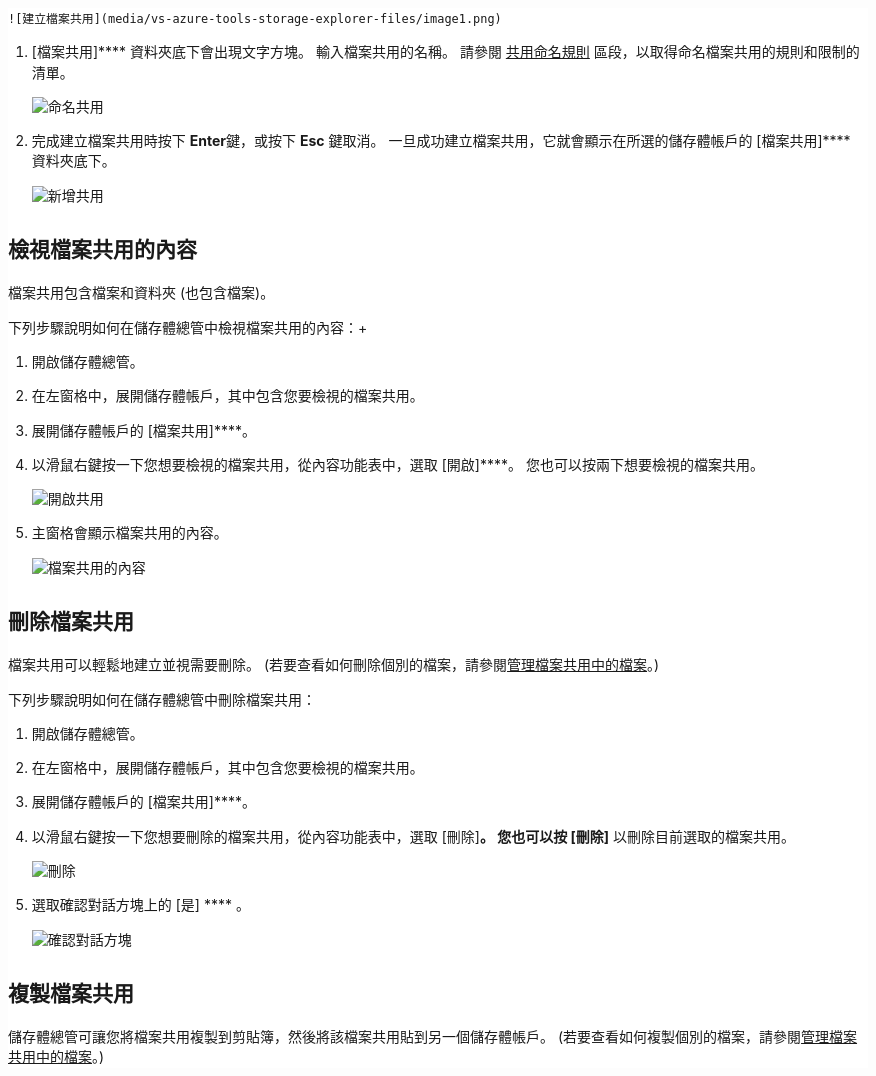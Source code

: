     ![建立檔案共用](media/vs-azure-tools-storage-explorer-files/image1.png)

1. [檔案共用]**** 資料夾底下會出現文字方塊。 輸入檔案共用的名稱。 請參閱 [共用命名規則](https://docs.microsoft.com//azure/storage/storage-dotnet-how-to-use-blobs) 區段，以取得命名檔案共用的規則和限制的清單。

    ![命名共用](media/vs-azure-tools-storage-explorer-files/image2.png)

1. 完成建立檔案共用時按下 **Enter**鍵，或按下 **Esc** 鍵取消。 一旦成功建立檔案共用，它就會顯示在所選的儲存體帳戶的 [檔案共用]**** 資料夾底下。

    ![新增共用](media/vs-azure-tools-storage-explorer-files/image3.png)

## <a name="view-a-file-shares-contents"></a>檢視檔案共用的內容

檔案共用包含檔案和資料夾 (也包含檔案)。

下列步驟說明如何在儲存體總管中檢視檔案共用的內容：+

1. 開啟儲存體總管。

1. 在左窗格中，展開儲存體帳戶，其中包含您要檢視的檔案共用。

1. 展開儲存體帳戶的 [檔案共用]****。

1. 以滑鼠右鍵按一下您想要檢視的檔案共用，從內容功能表中，選取 [開啟]****。 您也可以按兩下想要檢視的檔案共用。

    ![開啟共用](media/vs-azure-tools-storage-explorer-files/image4.png)

1. 主窗格會顯示檔案共用的內容。
    
    ![檔案共用的內容](media/vs-azure-tools-storage-explorer-files/image5.png)

## <a name="delete-a-file-share"></a>刪除檔案共用

檔案共用可以輕鬆地建立並視需要刪除。 (若要查看如何刪除個別的檔案，請參閱[管理檔案共用中的檔案](https://docs.microsoft.com//azure/vs-azure-tools-storage-explorer-blobs#managing-blobs-in-a-blob-container)。)

下列步驟說明如何在儲存體總管中刪除檔案共用：

1. 開啟儲存體總管。

1. 在左窗格中，展開儲存體帳戶，其中包含您要檢視的檔案共用。

1. 展開儲存體帳戶的 [檔案共用]****。

1. 以滑鼠右鍵按一下您想要刪除的檔案共用，從內容功能表中，選取 [刪除]****。 您也可以按 [刪除]**** 以刪除目前選取的檔案共用。

    ![刪除](media/vs-azure-tools-storage-explorer-files/image6.png)

1. 選取確認對話方塊上的 [是] **** 。
    
    ![確認對話方塊](media/vs-azure-tools-storage-explorer-files/image7.png)

## <a name="copy-a-file-share"></a>複製檔案共用

儲存體總管可讓您將檔案共用複製到剪貼簿，然後將該檔案共用貼到另一個儲存體帳戶。 (若要查看如何複製個別的檔案，請參閱[管理檔案共用中的檔案](https://docs.microsoft.com//azure/vs-azure-tools-storage-explorer-blobs#managing-blobs-in-a-blob-container)。)
